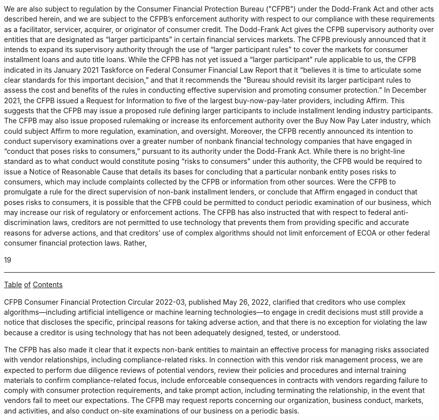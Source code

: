 We are also subject to regulation by the Consumer Financial Protection Bureau ("CFPB") under the Dodd-Frank Act and other acts described herein, and we are subject to the CFPB’s enforcement authority with respect to our compliance with these requirements as a facilitator, servicer, acquirer, or originator of consumer credit. The Dodd-Frank Act gives the CFPB supervisory authority over entities that are designated as “larger participants” in certain financial services markets. The CFPB previously announced that it intends to expand its supervisory authority through the use of “larger participant rules” to cover the markets for consumer installment loans and auto title loans. While the CFPB has not yet issued a “larger participant” rule applicable to us, the CFPB indicated in its January 2021 Taskforce on Federal Consumer Financial Law Report that it “believes it is time to articulate some clear standards for this important decision,” and that it recommends the “Bureau should revisit its larger participant rules to assess the cost and benefits of the rules in conducting effective supervision and promoting consumer protection.” In December 2021, the CFPB issued a Request for Information to five of the largest buy-now-pay-later providers, including Affirm. This suggests that the CFPB may issue a proposed rule defining larger participants to include installment lending industry participants. The CFPB may also issue proposed rulemaking or increase its enforcement authority over the Buy Now Pay Later industry, which could subject Affirm to more regulation, examination, and oversight. Moreover, the CFPB recently announced its intention to conduct supervisory examinations over a greater number of nonbank financial technology companies that have engaged in “conduct that poses risks to consumers,” pursuant to its authority under the Dodd-Frank Act. While there is no bright-line standard as to what conduct would constitute posing “risks to consumers” under this authority, the CFPB would be required to issue a Notice of Reasonable Cause that details its bases for concluding that a particular nonbank entity poses risks to consumers, which may include complaints collected by the CFPB or information from other sources. Were the CFPB to promulgate a rule for the direct supervision of non-bank installment lenders, or conclude that Affirm engaged in conduct that poses risks to consumers, it is possible that the CFPB could be permitted to conduct periodic examination of our business, which may increase our risk of regulatory or enforcement actions. The CFPB has also instructed that with respect to federal anti-discrimination laws, creditors are not permitted to use technology that prevents them from providing specific and accurate reasons for adverse actions, and that creditors’ use of complex algorithms should not limit enforcement of ECOA or other federal consumer financial protection laws. Rather,

19

* * *

[Table](#iee32740e5d9a4e8eafc3cfd19d227f4b_7) [](#iee32740e5d9a4e8eafc3cfd19d227f4b_7)[o](#iee32740e5d9a4e8eafc3cfd19d227f4b_7)[f](#iee32740e5d9a4e8eafc3cfd19d227f4b_7) [Contents](#iee32740e5d9a4e8eafc3cfd19d227f4b_7)

CFPB Consumer Financial Protection Circular 2022-03, published May 26, 2022, clarified that creditors who use complex algorithms—including artificial intelligence or machine learning technologies—to engage in credit decisions must still provide a notice that discloses the specific, principal reasons for taking adverse action, and that there is no exception for violating the law because a creditor is using technology that has not been adequately designed, tested, or understood.

  

The CFPB has also made it clear that it expects non-bank entities to maintain an effective process for managing risks associated with vendor relationships, including compliance-related risks. In connection with this vendor risk management process, we are expected to perform due diligence reviews of potential vendors, review their policies and procedures and internal training materials to confirm compliance-related focus, include enforceable consequences in contracts with vendors regarding failure to comply with consumer protection requirements, and take prompt action, including terminating the relationship, in the event that vendors fail to meet our expectations. The CFPB may request reports concerning our organization, business conduct, markets, and activities, and also conduct on-site examinations of our business on a periodic basis.
